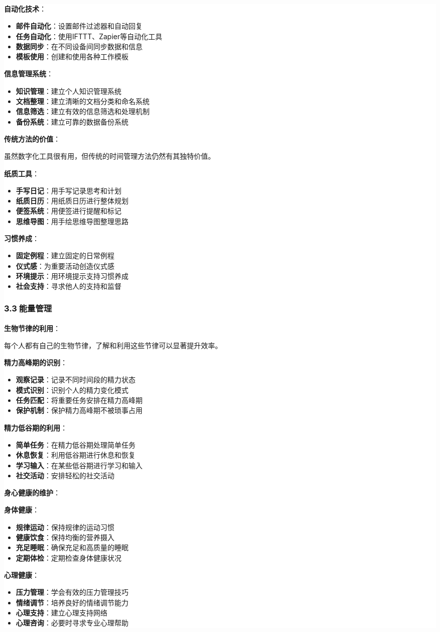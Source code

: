 **自动化技术**：
- **邮件自动化**：设置邮件过滤器和自动回复
- **任务自动化**：使用IFTTT、Zapier等自动化工具
- **数据同步**：在不同设备间同步数据和信息
- **模板使用**：创建和使用各种工作模板

**信息管理系统**：
- **知识管理**：建立个人知识管理系统
- **文档整理**：建立清晰的文档分类和命名系统
- **信息筛选**：建立有效的信息筛选和处理机制
- **备份系统**：建立可靠的数据备份系统

**传统方法的价值**：

虽然数字化工具很有用，但传统的时间管理方法仍然有其独特价值。

**纸质工具**：
- **手写日记**：用手写记录思考和计划
- **纸质日历**：用纸质日历进行整体规划
- **便签系统**：用便签进行提醒和标记
- **思维导图**：用手绘思维导图整理思路

**习惯养成**：
- **固定例程**：建立固定的日常例程
- **仪式感**：为重要活动创造仪式感
- **环境提示**：用环境提示支持习惯养成
- **社会支持**：寻求他人的支持和监督

### 3.3 能量管理

**生物节律的利用**：

每个人都有自己的生物节律，了解和利用这些节律可以显著提升效率。

**精力高峰期的识别**：
- **观察记录**：记录不同时间段的精力状态
- **模式识别**：识别个人的精力变化模式
- **任务匹配**：将重要任务安排在精力高峰期
- **保护机制**：保护精力高峰期不被琐事占用

**精力低谷期的利用**：
- **简单任务**：在精力低谷期处理简单任务
- **休息恢复**：利用低谷期进行休息和恢复
- **学习输入**：在某些低谷期进行学习和输入
- **社交活动**：安排轻松的社交活动

**身心健康的维护**：

**身体健康**：
- **规律运动**：保持规律的运动习惯
- **健康饮食**：保持均衡的营养摄入
- **充足睡眠**：确保充足和高质量的睡眠
- **定期体检**：定期检查身体健康状况

**心理健康**：
- **压力管理**：学会有效的压力管理技巧
- **情绪调节**：培养良好的情绪调节能力
- **心理支持**：建立心理支持网络
- **心理咨询**：必要时寻求专业心理帮助

